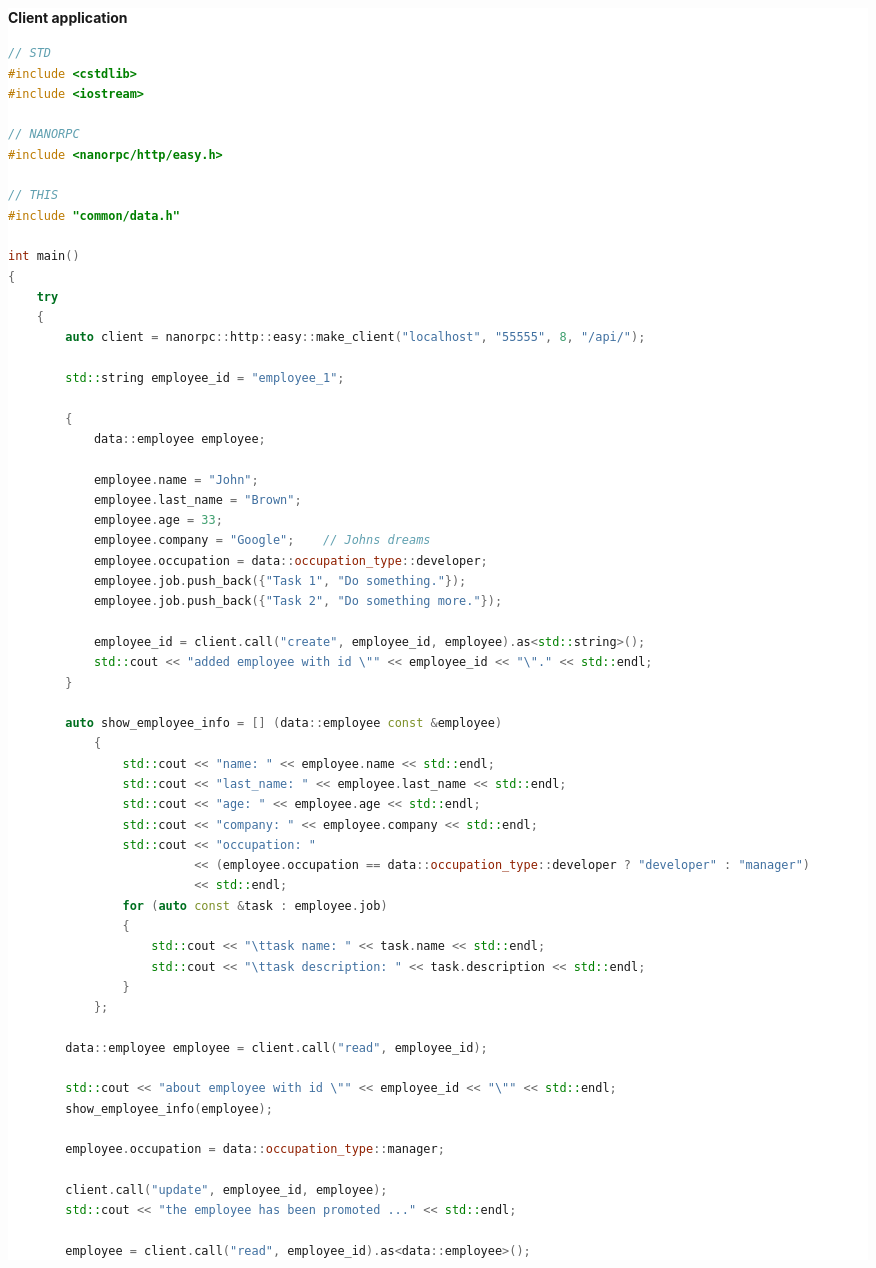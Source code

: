 
**Client application**  
```cpp
// STD
#include <cstdlib>
#include <iostream>

// NANORPC
#include <nanorpc/http/easy.h>

// THIS
#include "common/data.h"

int main()
{
    try
    {
        auto client = nanorpc::http::easy::make_client("localhost", "55555", 8, "/api/");

        std::string employee_id = "employee_1";

        {
            data::employee employee;

            employee.name = "John";
            employee.last_name = "Brown";
            employee.age = 33;
            employee.company = "Google";    // Johns dreams
            employee.occupation = data::occupation_type::developer;
            employee.job.push_back({"Task 1", "Do something."});
            employee.job.push_back({"Task 2", "Do something more."});

            employee_id = client.call("create", employee_id, employee).as<std::string>();
            std::cout << "added employee with id \"" << employee_id << "\"." << std::endl;
        }

        auto show_employee_info = [] (data::employee const &employee)
            {
                std::cout << "name: " << employee.name << std::endl;
                std::cout << "last_name: " << employee.last_name << std::endl;
                std::cout << "age: " << employee.age << std::endl;
                std::cout << "company: " << employee.company << std::endl;
                std::cout << "occupation: "
                          << (employee.occupation == data::occupation_type::developer ? "developer" : "manager")
                          << std::endl;
                for (auto const &task : employee.job)
                {
                    std::cout << "\ttask name: " << task.name << std::endl;
                    std::cout << "\ttask description: " << task.description << std::endl;
                }
            };

        data::employee employee = client.call("read", employee_id);

        std::cout << "about employee with id \"" << employee_id << "\"" << std::endl;
        show_employee_info(employee);

        employee.occupation = data::occupation_type::manager;

        client.call("update", employee_id, employee);
        std::cout << "the employee has been promoted ..." << std::endl;

        employee = client.call("read", employee_id).as<data::employee>();
```